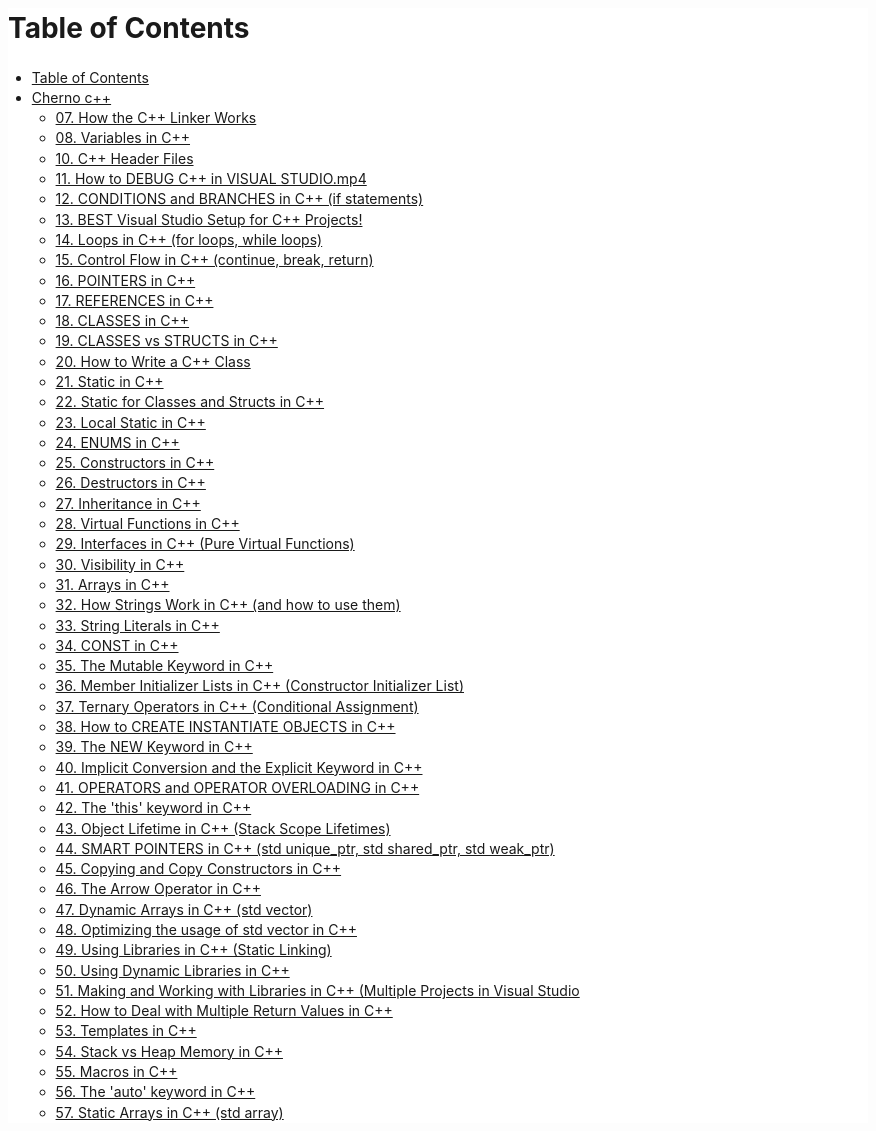 # Table of Contents
- [Table of Contents](#table-of-contents)
- [Cherno c++](#cherno-c)
  - [07. How the C++ Linker Works](#07-how-the-c-linker-works)
  - [08. Variables in C++](#08-variables-in-c)
  - [10. C++ Header Files](#10-c-header-files)
  - [11. How to DEBUG C++ in VISUAL STUDIO.mp4](#11-how-to-debug-c-in-visual-studiomp4)
  - [12. CONDITIONS and BRANCHES in C++ (if statements)](#12-conditions-and-branches-in-c-if-statements)
  - [13. BEST Visual Studio Setup for C++ Projects!](#13-best-visual-studio-setup-for-c-projects)
  - [14. Loops in C++ (for loops, while loops)](#14-loops-in-c-for-loops-while-loops)
  - [15. Control Flow in C++ (continue, break, return)](#15-control-flow-in-c-continue-break-return)
  - [16. POINTERS in C++](#16-pointers-in-c)
  - [17. REFERENCES in C++](#17-references-in-c)
  - [18. CLASSES in C++](#18-classes-in-c)
  - [19. CLASSES vs STRUCTS in C++](#19-classes-vs-structs-in-c)
  - [20. How to Write a C++ Class](#20-how-to-write-a-c-class)
  - [21. Static in C++](#21-static-in-c)
  - [22. Static for Classes and Structs in C++](#22-static-for-classes-and-structs-in-c)
  - [23. Local Static in C++](#23-local-static-in-c)
  - [24. ENUMS in C++](#24-enums-in-c)
  - [25. Constructors in C++](#25-constructors-in-c)
  - [26. Destructors in C++](#26-destructors-in-c)
  - [27. Inheritance in C++](#27-inheritance-in-c)
  - [28. Virtual Functions in C++](#28-virtual-functions-in-c)
  - [29. Interfaces in C++ (Pure Virtual Functions)](#29-interfaces-in-c-pure-virtual-functions)
  - [30. Visibility in C++](#30-visibility-in-c)
  - [31. Arrays in C++](#31-arrays-in-c)
  - [32. How Strings Work in C++ (and how to use them)](#32-how-strings-work-in-c-and-how-to-use-them)
  - [33. String Literals in C++](#33-string-literals-in-c)
  - [34. CONST in C++](#34-const-in-c)
  - [35. The Mutable Keyword in C++](#35-the-mutable-keyword-in-c)
  - [36. Member Initializer Lists in C++ (Constructor Initializer List)](#36-member-initializer-lists-in-c-constructor-initializer-list)
  - [37. Ternary Operators in C++ (Conditional Assignment)](#37-ternary-operators-in-c-conditional-assignment)
  - [38. How to CREATE INSTANTIATE OBJECTS in C++](#38-how-to-create-instantiate-objects-in-c)
  - [39. The NEW Keyword in C++](#39-the-new-keyword-in-c)
  - [40. Implicit Conversion and the Explicit Keyword in C++](#40-implicit-conversion-and-the-explicit-keyword-in-c)
  - [41. OPERATORS and OPERATOR OVERLOADING in C++](#41-operators-and-operator-overloading-in-c)
  - [42. The 'this' keyword in C++](#42-the-this-keyword-in-c)
  - [43. Object Lifetime in C++ (Stack Scope Lifetimes)](#43-object-lifetime-in-c-stack-scope-lifetimes)
  - [44. SMART POINTERS in C++ (std  unique_ptr, std  shared_ptr, std  weak_ptr)](#44-smart-pointers-in-c-std--unique_ptr-std--shared_ptr-std--weak_ptr)
  - [45. Copying and Copy Constructors in C++](#45-copying-and-copy-constructors-in-c)
  - [46. The Arrow Operator in C++](#46-the-arrow-operator-in-c)
  - [47. Dynamic Arrays in C++ (std  vector)](#47-dynamic-arrays-in-c-std--vector)
  - [48. Optimizing the usage of std  vector in C++](#48-optimizing-the-usage-of-std--vector-in-c)
  - [49. Using Libraries in C++ (Static Linking)](#49-using-libraries-in-c-static-linking)
  - [50. Using Dynamic Libraries in C++](#50-using-dynamic-libraries-in-c)
  - [51. Making and Working with Libraries in C++ (Multiple Projects in Visual Studio](#51-making-and-working-with-libraries-in-c-multiple-projects-in-visual-studio)
  - [52. How to Deal with Multiple Return Values in C++](#52-how-to-deal-with-multiple-return-values-in-c)
  - [53. Templates in C++](#53-templates-in-c)
  - [54. Stack vs Heap Memory in C++](#54-stack-vs-heap-memory-in-c)
  - [55. Macros in C++](#55-macros-in-c)
  - [56. The 'auto' keyword in C++](#56-the-auto-keyword-in-c)
  - [57. Static Arrays in C++ (std  array)](#57-static-arrays-in-c-std--array)